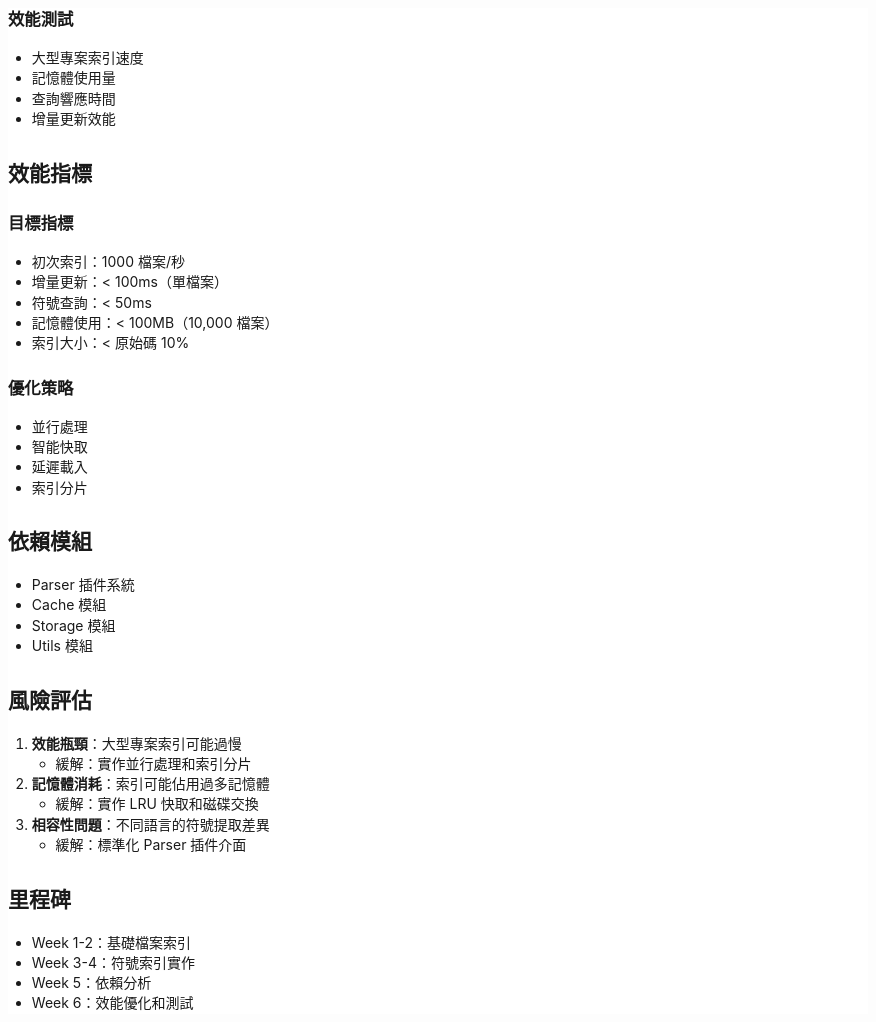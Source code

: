 ### 效能測試
- 大型專案索引速度
- 記憶體使用量
- 查詢響應時間
- 增量更新效能

## 效能指標

### 目標指標
- 初次索引：1000 檔案/秒
- 增量更新：< 100ms（單檔案）
- 符號查詢：< 50ms
- 記憶體使用：< 100MB（10,000 檔案）
- 索引大小：< 原始碼 10%

### 優化策略
- 並行處理
- 智能快取
- 延遲載入
- 索引分片

## 依賴模組
- Parser 插件系統
- Cache 模組
- Storage 模組
- Utils 模組

## 風險評估
1. **效能瓶頸**：大型專案索引可能過慢
   - 緩解：實作並行處理和索引分片
2. **記憶體消耗**：索引可能佔用過多記憶體
   - 緩解：實作 LRU 快取和磁碟交換
3. **相容性問題**：不同語言的符號提取差異
   - 緩解：標準化 Parser 插件介面

## 里程碑
- Week 1-2：基礎檔案索引
- Week 3-4：符號索引實作
- Week 5：依賴分析
- Week 6：效能優化和測試
